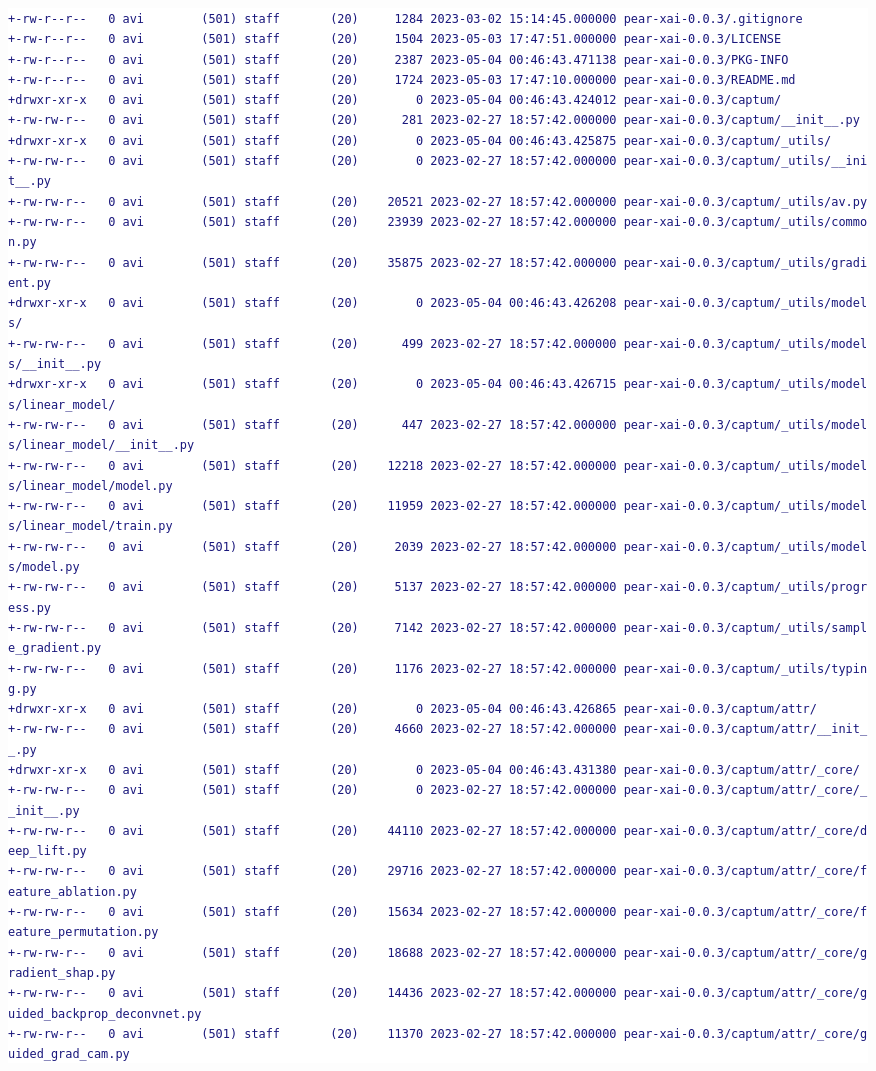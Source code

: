 ```diff
+-rw-r--r--   0 avi        (501) staff       (20)     1284 2023-03-02 15:14:45.000000 pear-xai-0.0.3/.gitignore
+-rw-r--r--   0 avi        (501) staff       (20)     1504 2023-05-03 17:47:51.000000 pear-xai-0.0.3/LICENSE
+-rw-r--r--   0 avi        (501) staff       (20)     2387 2023-05-04 00:46:43.471138 pear-xai-0.0.3/PKG-INFO
+-rw-r--r--   0 avi        (501) staff       (20)     1724 2023-05-03 17:47:10.000000 pear-xai-0.0.3/README.md
+drwxr-xr-x   0 avi        (501) staff       (20)        0 2023-05-04 00:46:43.424012 pear-xai-0.0.3/captum/
+-rw-rw-r--   0 avi        (501) staff       (20)      281 2023-02-27 18:57:42.000000 pear-xai-0.0.3/captum/__init__.py
+drwxr-xr-x   0 avi        (501) staff       (20)        0 2023-05-04 00:46:43.425875 pear-xai-0.0.3/captum/_utils/
+-rw-rw-r--   0 avi        (501) staff       (20)        0 2023-02-27 18:57:42.000000 pear-xai-0.0.3/captum/_utils/__init__.py
+-rw-rw-r--   0 avi        (501) staff       (20)    20521 2023-02-27 18:57:42.000000 pear-xai-0.0.3/captum/_utils/av.py
+-rw-rw-r--   0 avi        (501) staff       (20)    23939 2023-02-27 18:57:42.000000 pear-xai-0.0.3/captum/_utils/common.py
+-rw-rw-r--   0 avi        (501) staff       (20)    35875 2023-02-27 18:57:42.000000 pear-xai-0.0.3/captum/_utils/gradient.py
+drwxr-xr-x   0 avi        (501) staff       (20)        0 2023-05-04 00:46:43.426208 pear-xai-0.0.3/captum/_utils/models/
+-rw-rw-r--   0 avi        (501) staff       (20)      499 2023-02-27 18:57:42.000000 pear-xai-0.0.3/captum/_utils/models/__init__.py
+drwxr-xr-x   0 avi        (501) staff       (20)        0 2023-05-04 00:46:43.426715 pear-xai-0.0.3/captum/_utils/models/linear_model/
+-rw-rw-r--   0 avi        (501) staff       (20)      447 2023-02-27 18:57:42.000000 pear-xai-0.0.3/captum/_utils/models/linear_model/__init__.py
+-rw-rw-r--   0 avi        (501) staff       (20)    12218 2023-02-27 18:57:42.000000 pear-xai-0.0.3/captum/_utils/models/linear_model/model.py
+-rw-rw-r--   0 avi        (501) staff       (20)    11959 2023-02-27 18:57:42.000000 pear-xai-0.0.3/captum/_utils/models/linear_model/train.py
+-rw-rw-r--   0 avi        (501) staff       (20)     2039 2023-02-27 18:57:42.000000 pear-xai-0.0.3/captum/_utils/models/model.py
+-rw-rw-r--   0 avi        (501) staff       (20)     5137 2023-02-27 18:57:42.000000 pear-xai-0.0.3/captum/_utils/progress.py
+-rw-rw-r--   0 avi        (501) staff       (20)     7142 2023-02-27 18:57:42.000000 pear-xai-0.0.3/captum/_utils/sample_gradient.py
+-rw-rw-r--   0 avi        (501) staff       (20)     1176 2023-02-27 18:57:42.000000 pear-xai-0.0.3/captum/_utils/typing.py
+drwxr-xr-x   0 avi        (501) staff       (20)        0 2023-05-04 00:46:43.426865 pear-xai-0.0.3/captum/attr/
+-rw-rw-r--   0 avi        (501) staff       (20)     4660 2023-02-27 18:57:42.000000 pear-xai-0.0.3/captum/attr/__init__.py
+drwxr-xr-x   0 avi        (501) staff       (20)        0 2023-05-04 00:46:43.431380 pear-xai-0.0.3/captum/attr/_core/
+-rw-rw-r--   0 avi        (501) staff       (20)        0 2023-02-27 18:57:42.000000 pear-xai-0.0.3/captum/attr/_core/__init__.py
+-rw-rw-r--   0 avi        (501) staff       (20)    44110 2023-02-27 18:57:42.000000 pear-xai-0.0.3/captum/attr/_core/deep_lift.py
+-rw-rw-r--   0 avi        (501) staff       (20)    29716 2023-02-27 18:57:42.000000 pear-xai-0.0.3/captum/attr/_core/feature_ablation.py
+-rw-rw-r--   0 avi        (501) staff       (20)    15634 2023-02-27 18:57:42.000000 pear-xai-0.0.3/captum/attr/_core/feature_permutation.py
+-rw-rw-r--   0 avi        (501) staff       (20)    18688 2023-02-27 18:57:42.000000 pear-xai-0.0.3/captum/attr/_core/gradient_shap.py
+-rw-rw-r--   0 avi        (501) staff       (20)    14436 2023-02-27 18:57:42.000000 pear-xai-0.0.3/captum/attr/_core/guided_backprop_deconvnet.py
+-rw-rw-r--   0 avi        (501) staff       (20)    11370 2023-02-27 18:57:42.000000 pear-xai-0.0.3/captum/attr/_core/guided_grad_cam.py
```